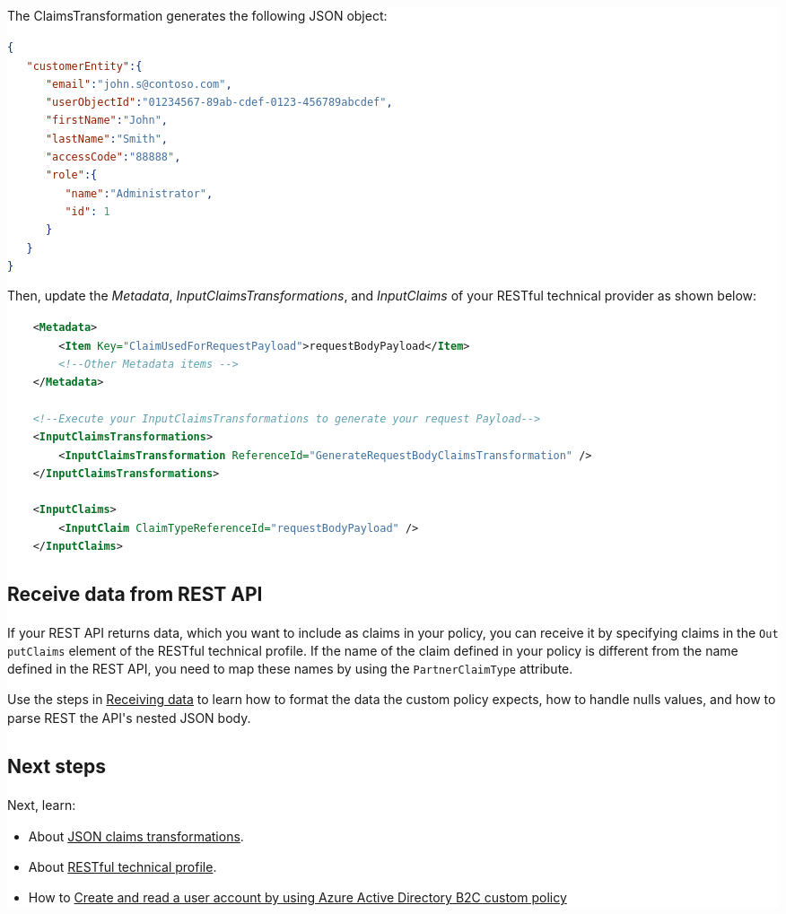 The ClaimsTransformation generates the following JSON object:

```json
{
   "customerEntity":{
      "email":"john.s@contoso.com",
      "userObjectId":"01234567-89ab-cdef-0123-456789abcdef",
      "firstName":"John",
      "lastName":"Smith",
      "accessCode":"88888",
      "role":{
         "name":"Administrator",
         "id": 1
      }
   }
}
```

Then, update the *Metadata*, *InputClaimsTransformations*, and *InputClaims* of your RESTful technical provider as shown below: 

```xml
    <Metadata>
        <Item Key="ClaimUsedForRequestPayload">requestBodyPayload</Item>
        <!--Other Metadata items -->
    </Metadata>
    
    <!--Execute your InputClaimsTransformations to generate your request Payload-->
    <InputClaimsTransformations>
        <InputClaimsTransformation ReferenceId="GenerateRequestBodyClaimsTransformation" />
    </InputClaimsTransformations>
    
    <InputClaims>
        <InputClaim ClaimTypeReferenceId="requestBodyPayload" />
    </InputClaims>
```

## Receive data from REST API

If your REST API returns data, which you want to include as claims in your policy, you can receive it by specifying claims in the `OutputClaims` element of the RESTful technical profile. If the name of the claim defined in your policy is different from the name defined in the REST API, you need to map these names by using the `PartnerClaimType` attribute. 

Use the steps in [Receiving data](api-connectors-overview.md?pivots=b2c-custom-policy#receiving-data) to learn how to format the data the custom policy expects, how to handle nulls values, and how to parse REST the API's nested JSON body.

## Next steps

Next, learn:

- About [JSON claims transformations](json-transformations.md).
 
- About [RESTful technical profile](restful-technical-profile.md).

-  How to [Create and read a user account by using Azure Active Directory B2C custom policy](custom-policies-series-store-user.md)
